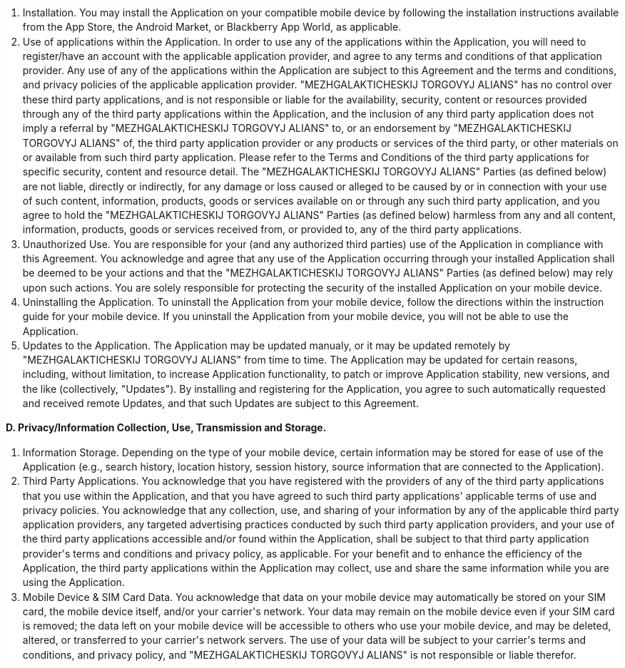 1. Installation. You may install the Application on your compatible mobile device by following the installation instructions available from the App Store, the Android Market, or Blackberry App World, as applicable.
2. Use of applications within the Application. In order to use any of the applications within the Application, you will need to register/have an account with the applicable application provider, and agree to any terms and conditions of that application provider. Any use of any of the applications within the Application are subject to this Agreement and the terms and conditions, and privacy policies of the applicable application provider. "MEZHGALAKTICHESKIJ TORGOVYJ ALIANS" has no control over these third party applications, and is not responsible or liable for the availability, security, content or resources provided through any of the third party applications within the Application, and the inclusion of any third party application does not imply a referral by "MEZHGALAKTICHESKIJ TORGOVYJ ALIANS" to, or an endorsement by "MEZHGALAKTICHESKIJ TORGOVYJ ALIANS" of, the third party application provider or any products or services of the third party, or other materials on or available from such third party application. Please refer to the Terms and Conditions of the third party applications for specific security, content and resource detail. The "MEZHGALAKTICHESKIJ TORGOVYJ ALIANS" Parties (as defined below) are not liable, directly or indirectly, for any damage or loss caused or alleged to be caused by or in connection with your use of such content, information, products, goods or services available on or through any such third party application, and you agree to hold the "MEZHGALAKTICHESKIJ TORGOVYJ ALIANS" Parties (as defined below) harmless from any and all content, information, products, goods or services received from, or provided to, any of the third party applications. 
3. Unauthorized Use. You are responsible for your (and any authorized third parties) use of the Application in compliance with this Agreement. You acknowledge and agree that any use of the Application occurring through your installed Application shall be deemed to be your actions and that the "MEZHGALAKTICHESKIJ TORGOVYJ ALIANS" Parties (as defined below) may rely upon such actions. You are solely responsible for protecting the security of the installed Application on your mobile device. 
4. Uninstalling the Application. To uninstall the Application from your mobile device, follow the directions within the instruction guide for your mobile device. If you uninstall the Application from your mobile device, you will not be able to use the Application.
5. Updates to the Application. The Application may be updated manualy, or it may be updated remotely by "MEZHGALAKTICHESKIJ TORGOVYJ ALIANS" from time to time. The Application may be updated for certain reasons, including, without limitation, to increase Application functionality, to patch or improve Application stability, new versions, and the like (collectively, "Updates"). By installing and registering for the Application, you agree to such automatically requested and received remote Updates, and that such Updates are subject to this Agreement.

__D. Privacy/Information Collection, Use, Transmission and Storage.__

1. Information Storage. Depending on the type of your mobile device, certain information may be stored for ease of use of the Application (e.g., search history, location history, session history, source information that are connected to the Application). 
2. Third Party Applications. You acknowledge that you have registered with the providers of any of the third party applications that you use within the Application, and that you have agreed to such third party applications' applicable terms of use and privacy policies. You acknowledge that any collection, use, and sharing of your information by any of the applicable third party application providers, any targeted advertising practices conducted by such third party application providers, and your use of the third party applications accessible and/or found within the Application, shall be subject to that third party application provider's terms and conditions and privacy policy, as applicable. For your benefit and to enhance the efficiency of the Application, the third party applications within the Application may collect, use and share the same information while you are using the Application. 
3. Mobile Device & SIM Card Data. You acknowledge that data on your mobile device may automatically be stored on your SIM card, the mobile device itself, and/or your carrier's network. Your data may remain on the mobile device even if your SIM card is removed; the data left on your mobile device will be accessible to others who use your mobile device, and may be deleted, altered, or transferred to your carrier's network servers. The use of your data will be subject to your carrier's terms and conditions, and privacy policy, and "MEZHGALAKTICHESKIJ TORGOVYJ ALIANS" is not responsible or liable therefor.
